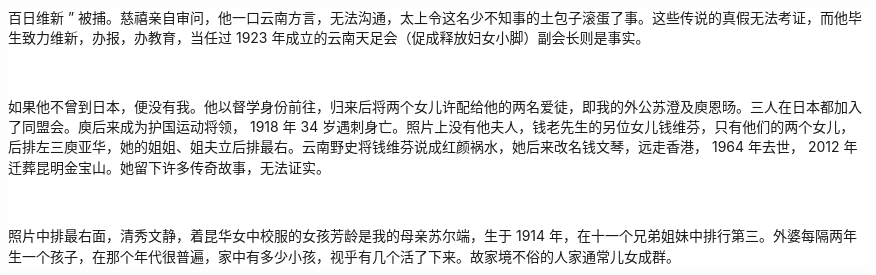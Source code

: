   <span class="s1">
   百日维新
  </span>
  <span class="s3">
   ”
  </span>
  <span class="s1">
   被捕。慈禧亲自审问，他一口云南方言，无法沟通，太上令这名少不知事的土包子滚蛋了事。这些传说的真假无法考证，而他毕生致力维新，办报，办教育，当任过
  </span>
  <span class="s3">
   1923
  </span>
  <span class="s1">
   年成立的云南天足会（促成释放妇女小脚）副会长则是事实。
  </span>
 </p>
 <p class="p1">
  <span class="s1">
  </span>
  <br/>
 </p>
 <p class="p2">
  <span class="s1">
   如果他不曾到日本，便没有我。他以督学身份前往，归来后将两个女儿许配给他的两名爱徒，即我的外公苏澄及庾恩旸。三人在日本都加入了同盟会。庾后来成为护国运动将领，
  </span>
  <span class="s3">
   1918
  </span>
  <span class="s1">
   年
  </span>
  <span class="s3">
   34
  </span>
  <span class="s1">
   岁遇刺身亡。照片上没有他夫人，钱老先生的另位女儿钱维芬，只有他们的两个女儿，后排左三庾亚华，她的姐姐、姐夫立后排最右。云南野史将钱维芬说成红颜祸水，她后来改名钱文琴，远走香港，
  </span>
  <span class="s3">
   1964
  </span>
  <span class="s1">
   年去世，
  </span>
  <span class="s3">
   2012
  </span>
  <span class="s1">
   年迁葬昆明金宝山。她留下许多传奇故事，无法证实。
  </span>
 </p>
 <p class="p1">
  <span class="s1">
  </span>
  <br/>
 </p>
 <p class="p2">
  <span class="s1">
   照片中排最右面，清秀文静，着昆华女中校服的女孩芳龄是我的母亲苏尔端，生于
  </span>
  <span class="s3">
   1914
  </span>
  <span class="s1">
   年，在十一个兄弟姐妹中排行第三。外婆每隔两年生一个孩子，在那个年代很普遍，家中有多少小孩，视乎有几个活了下来。故家境不俗的人家通常儿女成群。